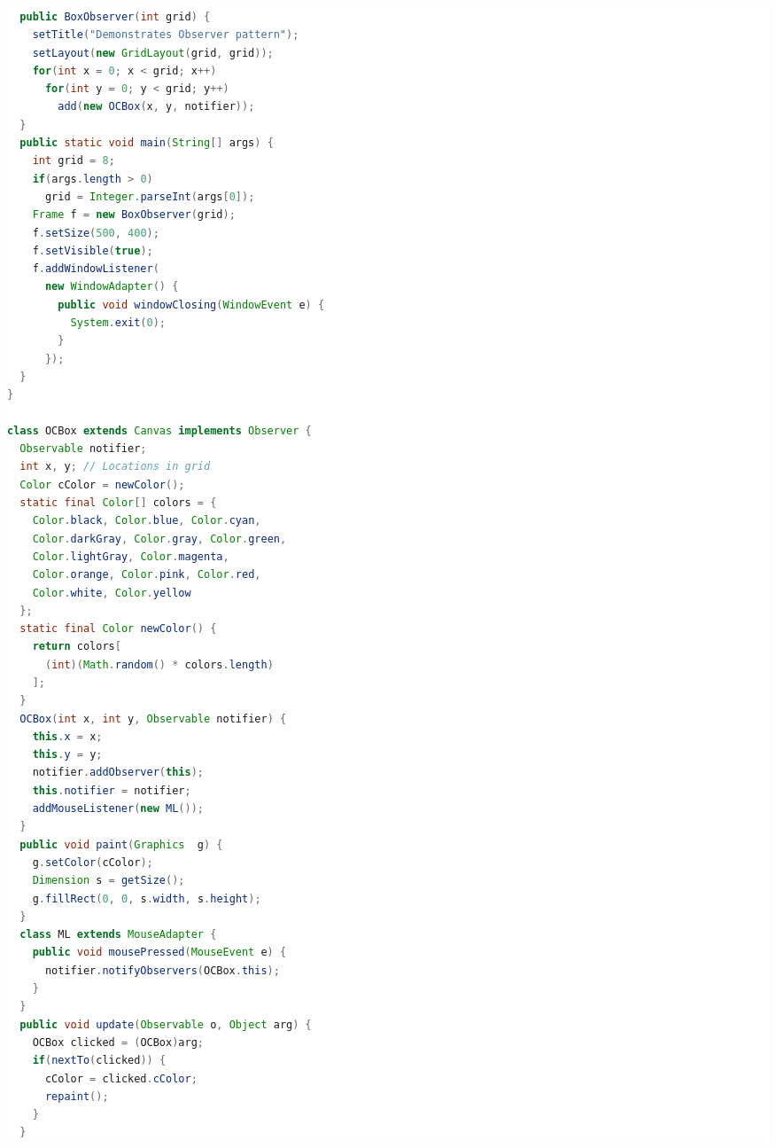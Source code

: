 ```java
  public BoxObserver(int grid) {
    setTitle("Demonstrates Observer pattern");
    setLayout(new GridLayout(grid, grid));
    for(int x = 0; x < grid; x++)
      for(int y = 0; y < grid; y++)
        add(new OCBox(x, y, notifier));
  }   
  public static void main(String[] args) {
    int grid = 8;
    if(args.length > 0)
      grid = Integer.parseInt(args[0]);
    Frame f = new BoxObserver(grid);
    f.setSize(500, 400);
    f.setVisible(true);
    f.addWindowListener(
      new WindowAdapter() {
        public void windowClosing(WindowEvent e) {
          System.exit(0);
        }
      });
  }
}

class OCBox extends Canvas implements Observer {
  Observable notifier;
  int x, y; // Locations in grid
  Color cColor = newColor();
  static final Color[] colors = { 
    Color.black, Color.blue, Color.cyan, 
    Color.darkGray, Color.gray, Color.green,
    Color.lightGray, Color.magenta, 
    Color.orange, Color.pink, Color.red, 
    Color.white, Color.yellow 
  };
  static final Color newColor() {
    return colors[
      (int)(Math.random() * colors.length)
    ];
  }
  OCBox(int x, int y, Observable notifier) {
    this.x = x;
    this.y = y;
    notifier.addObserver(this);
    this.notifier = notifier;
    addMouseListener(new ML());
  }
  public void paint(Graphics  g) {
    g.setColor(cColor);
    Dimension s = getSize();
    g.fillRect(0, 0, s.width, s.height);
  }
  class ML extends MouseAdapter {
    public void mousePressed(MouseEvent e) {
      notifier.notifyObservers(OCBox.this);
    }
  }
  public void update(Observable o, Object arg) {
    OCBox clicked = (OCBox)arg;
    if(nextTo(clicked)) {
      cColor = clicked.cColor;
      repaint();
    }
  }
```
